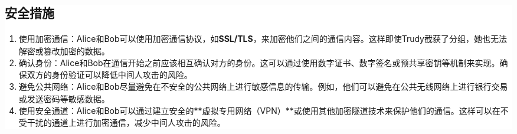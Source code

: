 ## 安全措施

1. 使用加密通信：Alice和Bob可以使用加密通信协议，如**SSL/TLS**，来加密他们之间的通信内容。这样即使Trudy截获了分组，她也无法解密或篡改加密的数据。
2. 确认身份：Alice和Bob在通信开始之前应该相互确认对方的身份。这可以通过使用数字证书、数字签名或预共享密钥等机制来实现。确保双方的身份验证可以降低中间人攻击的风险。
3. 避免公共网络：Alice和Bob尽量避免在不安全的公共网络上进行敏感信息的传输。例如，他们可以避免在公共无线网络上进行银行交易或发送密码等敏感数据。
4. 使用安全通道：Alice和Bob可以通过建立安全的**虚拟专用网络（VPN）**或使用其他加密隧道技术来保护他们的通信。这样可以在不受干扰的通道上进行加密通信，减少中间人攻击的风险。

